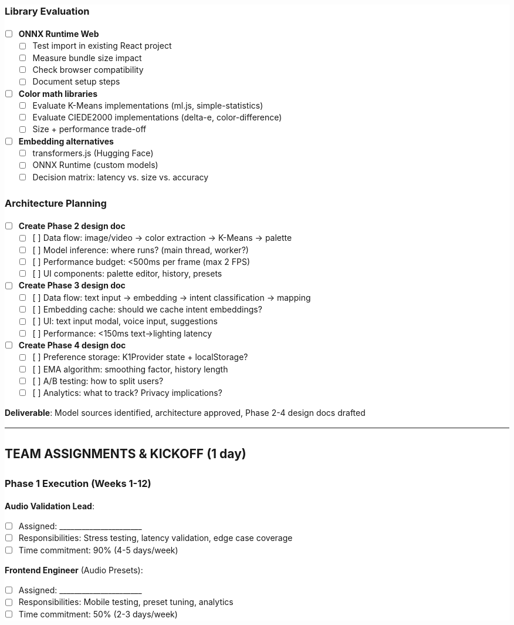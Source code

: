 ### Library Evaluation

- [ ] **ONNX Runtime Web**
  - [ ] Test import in existing React project
  - [ ] Measure bundle size impact
  - [ ] Check browser compatibility
  - [ ] Document setup steps

- [ ] **Color math libraries**
  - [ ] Evaluate K-Means implementations (ml.js, simple-statistics)
  - [ ] Evaluate CIEDE2000 implementations (delta-e, color-difference)
  - [ ] Size + performance trade-off

- [ ] **Embedding alternatives**
  - [ ] transformers.js (Hugging Face)
  - [ ] ONNX Runtime (custom models)
  - [ ] Decision matrix: latency vs. size vs. accuracy

### Architecture Planning

- [ ] **Create Phase 2 design doc**
  - [ ] [ ] Data flow: image/video → color extraction → K-Means → palette
  - [ ] [ ] Model inference: where runs? (main thread, worker?)
  - [ ] [ ] Performance budget: <500ms per frame (max 2 FPS)
  - [ ] [ ] UI components: palette editor, history, presets

- [ ] **Create Phase 3 design doc**
  - [ ] [ ] Data flow: text input → embedding → intent classification → mapping
  - [ ] [ ] Embedding cache: should we cache intent embeddings?
  - [ ] [ ] UI: text input modal, voice input, suggestions
  - [ ] [ ] Performance: <150ms text→lighting latency

- [ ] **Create Phase 4 design doc**
  - [ ] [ ] Preference storage: K1Provider state + localStorage?
  - [ ] [ ] EMA algorithm: smoothing factor, history length
  - [ ] [ ] A/B testing: how to split users?
  - [ ] [ ] Analytics: what to track? Privacy implications?

**Deliverable**: Model sources identified, architecture approved, Phase 2-4 design docs drafted

---

## TEAM ASSIGNMENTS & KICKOFF (1 day)

### Phase 1 Execution (Weeks 1-12)

**Audio Validation Lead**:
- [ ] Assigned: ______________________
- [ ] Responsibilities: Stress testing, latency validation, edge case coverage
- [ ] Time commitment: 90% (4-5 days/week)

**Frontend Engineer** (Audio Presets):
- [ ] Assigned: ______________________
- [ ] Responsibilities: Mobile testing, preset tuning, analytics
- [ ] Time commitment: 50% (2-3 days/week)
